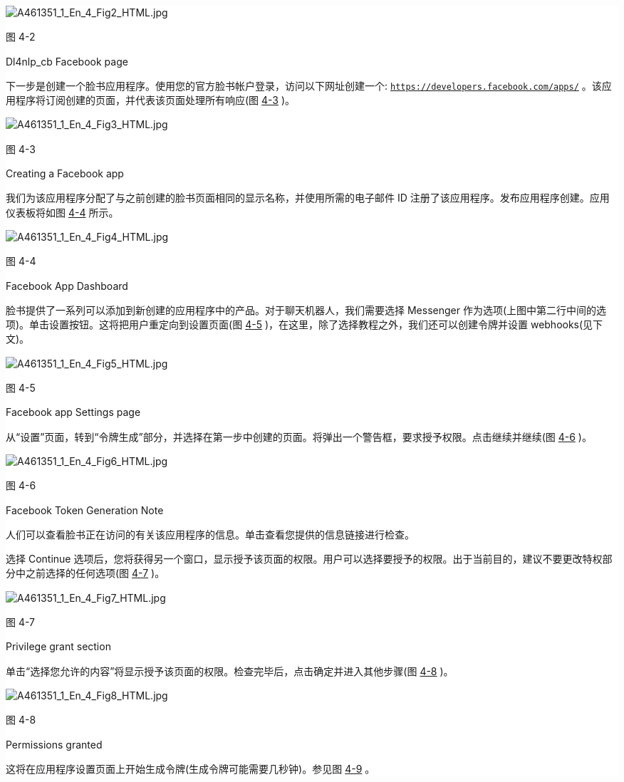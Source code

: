 ![A461351_1_En_4_Fig2_HTML.jpg](img/A461351_1_En_4_Fig2_HTML.jpg)

图 4-2

Dl4nlp_cb Facebook page

下一步是创建一个脸书应用程序。使用您的官方脸书帐户登录，访问以下网址创建一个: [`https://developers.facebook.com/apps/`](https://developers.facebook.com/apps/) 。该应用程序将订阅创建的页面，并代表该页面处理所有响应(图 [4-3](#Fig3) )。

![A461351_1_En_4_Fig3_HTML.jpg](img/A461351_1_En_4_Fig3_HTML.jpg)

图 4-3

Creating a Facebook app

我们为该应用程序分配了与之前创建的脸书页面相同的显示名称，并使用所需的电子邮件 ID 注册了该应用程序。发布应用程序创建。应用仪表板将如图 [4-4](#Fig4) 所示。

![A461351_1_En_4_Fig4_HTML.jpg](img/A461351_1_En_4_Fig4_HTML.jpg)

图 4-4

Facebook App Dashboard

脸书提供了一系列可以添加到新创建的应用程序中的产品。对于聊天机器人，我们需要选择 Messenger 作为选项(上图中第二行中间的选项)。单击设置按钮。这将把用户重定向到设置页面(图 [4-5](#Fig5) )，在这里，除了选择教程之外，我们还可以创建令牌并设置 webhooks(见下文)。

![A461351_1_En_4_Fig5_HTML.jpg](img/A461351_1_En_4_Fig5_HTML.jpg)

图 4-5

Facebook app Settings page

从“设置”页面，转到“令牌生成”部分，并选择在第一步中创建的页面。将弹出一个警告框，要求授予权限。点击继续并继续(图 [4-6](#Fig6) )。

![A461351_1_En_4_Fig6_HTML.jpg](img/A461351_1_En_4_Fig6_HTML.jpg)

图 4-6

Facebook Token Generation Note

人们可以查看脸书正在访问的有关该应用程序的信息。单击查看您提供的信息链接进行检查。

选择 Continue 选项后，您将获得另一个窗口，显示授予该页面的权限。用户可以选择要授予的权限。出于当前目的，建议不要更改特权部分中之前选择的任何选项(图 [4-7](#Fig7) )。

![A461351_1_En_4_Fig7_HTML.jpg](img/A461351_1_En_4_Fig7_HTML.jpg)

图 4-7

Privilege grant section

单击“选择您允许的内容”将显示授予该页面的权限。检查完毕后，点击确定并进入其他步骤(图 [4-8](#Fig8) )。

![A461351_1_En_4_Fig8_HTML.jpg](img/A461351_1_En_4_Fig8_HTML.jpg)

图 4-8

Permissions granted

这将在应用程序设置页面上开始生成令牌(生成令牌可能需要几秒钟)。参见图 [4-9](#Fig9) 。

